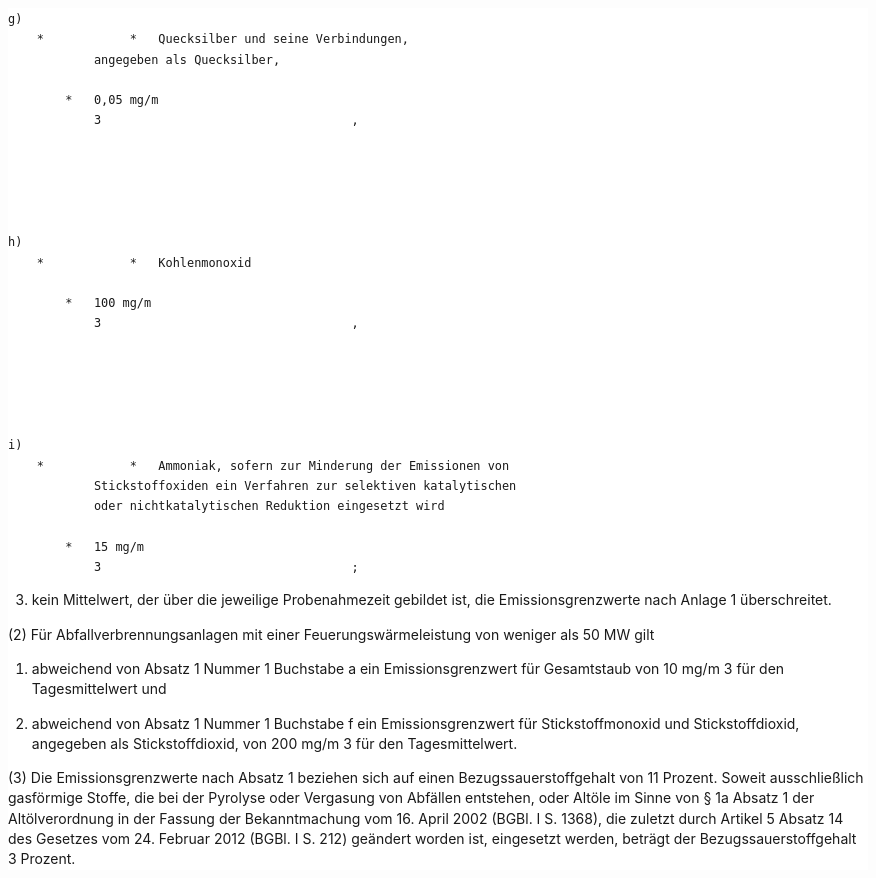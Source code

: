 



    g)
        *            *   Quecksilber und seine Verbindungen,
                angegeben als Quecksilber,

            *   0,05 mg/m
                3                                   ,





    h)
        *            *   Kohlenmonoxid

            *   100 mg/m
                3                                   ,





    i)
        *            *   Ammoniak, sofern zur Minderung der Emissionen von
                Stickstoffoxiden ein Verfahren zur selektiven katalytischen
                oder nichtkatalytischen Reduktion eingesetzt wird

            *   15 mg/m
                3                                   ;








3.  kein Mittelwert, der über die jeweilige Probenahmezeit gebildet ist,
    die Emissionsgrenzwerte nach Anlage 1 überschreitet.




(2) Für Abfallverbrennungsanlagen mit einer Feuerungswärmeleistung von
weniger als 50 MW gilt

1.  abweichend von Absatz 1 Nummer 1 Buchstabe a ein Emissionsgrenzwert
    für Gesamtstaub von 10 mg/m
    3                    für den Tagesmittelwert und


2.  abweichend von Absatz 1 Nummer 1 Buchstabe f ein Emissionsgrenzwert
    für Stickstoffmonoxid und Stickstoffdioxid, angegeben als
    Stickstoffdioxid, von 200 mg/m
    3                    für den Tagesmittelwert.




(3) Die Emissionsgrenzwerte nach Absatz 1 beziehen sich auf einen
Bezugssauerstoffgehalt von 11 Prozent. Soweit ausschließlich
gasförmige Stoffe, die bei der Pyrolyse oder Vergasung von Abfällen
entstehen, oder Altöle im Sinne von § 1a Absatz 1 der Altölverordnung
in der Fassung der Bekanntmachung vom 16. April 2002 (BGBl. I S.
1368), die zuletzt durch Artikel 5 Absatz 14 des Gesetzes vom 24.
Februar 2012 (BGBl. I S. 212) geändert worden ist, eingesetzt werden,
beträgt der Bezugssauerstoffgehalt 3 Prozent.

